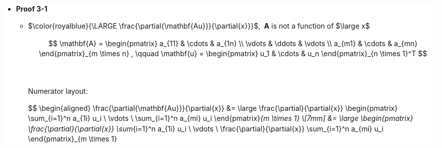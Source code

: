 - **Proof 3-1**
  - $\color{royalblue}{\LARGE \frac{\partial{\mathbf{Au}}}{\partial{x}}}$, $\; \mathbf{A}$ is not a function of $\large x$

    $$
    \mathbf{A} =
    \begin{pmatrix}
        a_{11} & \cdots & a_{1n} \\
        \vdots & \ddots & \vdots \\
        a_{m1} & \cdots & a_{mn}
    \end{pmatrix}_{m \times n}
    , \qquad
    \mathbf{u} = 
    \begin{pmatrix}
        u_1 & \cdots & u_n
    \end{pmatrix}_{n \times 1}^T
    $$

    <br><br>
    Numerator layout:

    $$
    \begin{aligned}
        \frac{\partial{\mathbf{Au}}}{\partial{x}}
        &=
        \large
        \frac{\partial}{\partial{x}}
        \begin{pmatrix}
            \sum_{i=1}^n a_{1i} u_i \\
            \vdots \\
            \sum_{i=1}^n a_{mi} u_i
        \end{pmatrix}_{m \times 1}
        \\[7mm]
        &=
        \large
        \begin{pmatrix}
            \frac{\partial}{\partial{x}} \sum_{i=1}^n a_{1i} u_i \\
            \vdots \\
            \frac{\partial}{\partial{x}} \sum_{i=1}^n a_{mi} u_i
        \end{pmatrix}_{m \times 1}
